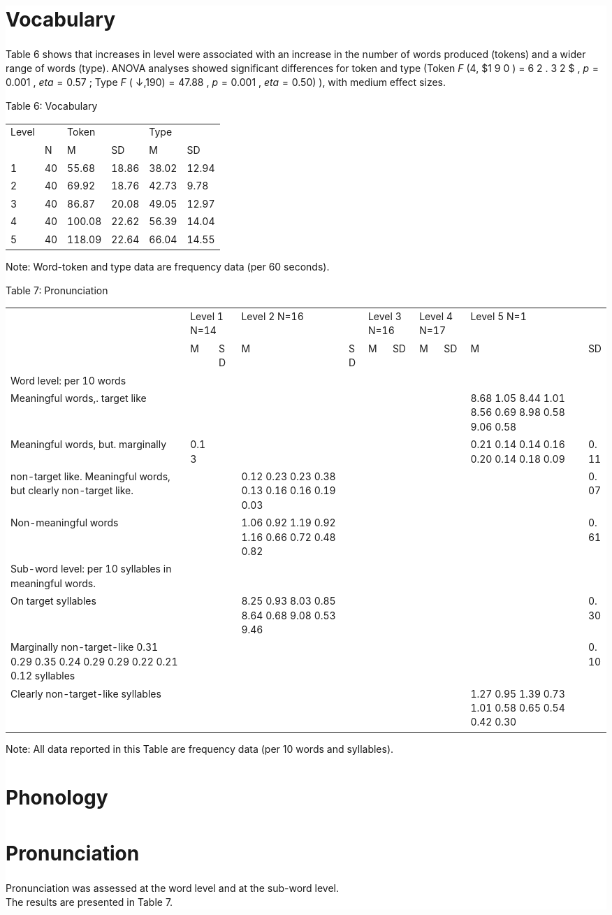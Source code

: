 # Vocabulary

Table 6 shows that increases in level were associated with an increase in the number of words produced (tokens) and a wider range of words (type). ANOVA analyses showed significant differences for token and type (Token $F$ (4, $1 9 0 ) = 6 2 . 3 2 $ , $p { = } 0 . 0 0 1$ , $e t a = 0 . 5 7$ ; Type $F$ ( $\downarrow , 1 9 0 ) = 4 7 . 8 8$ , $p { = } 0 . 0 0 1$ , $e t a = 0 . 5 0 )$ ), with medium effect sizes.

Table 6: Vocabulary   

<html><body><table><tr><td>Level</td><td></td><td colspan="2">Token</td><td colspan="2">Type</td></tr><tr><td></td><td>N</td><td>M</td><td>SD</td><td>M</td><td>SD</td></tr><tr><td>1</td><td>40</td><td>55.68</td><td>18.86</td><td>38.02</td><td>12.94</td></tr><tr><td>2</td><td>40</td><td>69.92</td><td>18.76</td><td>42.73</td><td>9.78</td></tr><tr><td>3</td><td>40</td><td>86.87</td><td>20.08</td><td>49.05</td><td>12.97</td></tr><tr><td>4</td><td>40</td><td>100.08</td><td>22.62</td><td>56.39</td><td>14.04</td></tr><tr><td>5</td><td>40</td><td>118.09</td><td>22.64</td><td>66.04</td><td>14.55</td></tr></table></body></html>

Note: Word-token and type data are frequency data (per 60 seconds).

Table 7: Pronunciation   

<html><body><table><tr><td rowspan="2"></td><td colspan="2">Level 1 N=14</td><td colspan="2">Level 2 N=16</td><td colspan="2">Level 3 N=16</td><td colspan="2">Level 4 N=17</td><td colspan="2">Level 5 N=1</td></tr><tr><td>M</td><td>SD</td><td>M</td><td>SD</td><td>M</td><td>SD</td><td>M</td><td>SD</td><td>M</td><td>SD</td></tr><tr><td>Word level: per 10 words</td><td></td><td></td><td></td><td></td><td></td><td></td><td></td><td></td><td></td><td></td></tr><tr><td>Meaningful words,. target like</td><td></td><td></td><td></td><td></td><td></td><td></td><td></td><td></td><td>8.68 1.05 8.44 1.01 8.56 0.69  8.98 0.58 9.06 0.58</td><td></td></tr><tr><td>Meaningful words, but. marginally</td><td>0.13</td><td></td><td></td><td></td><td></td><td></td><td></td><td></td><td>0.21 0.14 0.14 0.16 0.20 0.14 0.18 0.09</td><td>0.11</td></tr><tr><td>non-target like. Meaningful words, but clearly non-target like.</td><td></td><td></td><td>0.12 0.23 0.23 0.38 0.13 0.16 0.16 0.19 0.03</td><td></td><td></td><td></td><td></td><td></td><td></td><td>0.07</td></tr><tr><td>Non-meaningful words</td><td></td><td></td><td>1.06 0.92 1.19 0.92 1.16 0.66 0.72 0.48 0.82</td><td></td><td></td><td></td><td></td><td></td><td></td><td>0.61</td></tr><tr><td colspan="2">Sub-word level: per 10 syllables in meaningful words.</td><td></td><td></td><td></td><td></td><td></td><td></td><td></td><td></td><td></td></tr><tr><td>On target syllables</td><td></td><td></td><td>8.25 0.93 8.03 0.85 8.64 0.68 9.08 0.53 9.46</td><td></td><td></td><td></td><td></td><td></td><td></td><td>0.30</td></tr><tr><td>Marginally non-target-like 0.31 0.29 0.35 0.24 0.29 0.29 0.22 0.21 0.12 syllables</td><td></td><td></td><td></td><td></td><td></td><td></td><td></td><td></td><td></td><td>0.10</td></tr><tr><td>Clearly non-target-like syllables</td><td></td><td></td><td></td><td></td><td></td><td></td><td></td><td></td><td>1.27 0.95 1.39 0.73 1.01 0.58 0.65 0.54 0.42 0.30</td><td></td></tr></table></body></html>

Note: All data reported in this Table are frequency data (per 10 words and syllables).

# Phonology

# Pronunciation

Pronunciation was assessed at the word level and at the sub-word level.   
The results are presented in Table 7.
